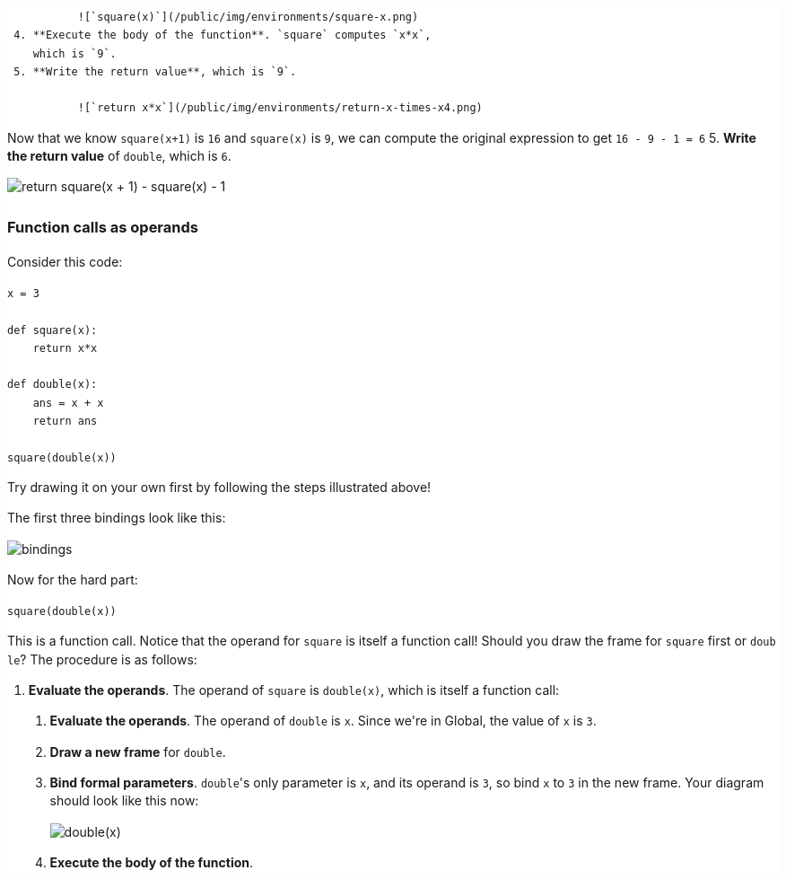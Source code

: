                ![`square(x)`](/public/img/environments/square-x.png)
     4. **Execute the body of the function**. `square` computes `x*x`,
        which is `9`.
     5. **Write the return value**, which is `9`.

               ![`return x*x`](/public/img/environments/return-x-times-x4.png)

   Now that we know `square(x+1)` is `16` and `square(x)` is `9`, we
   can compute the original expression to get `16 - 9 - 1 = 6`
5. **Write the return value** of `double`, which is `6`.

   ![`return square(x + 1) - square(x) - 1`](/public/img/environments/double-return.png)


### Function calls as operands

Consider this code:

    x = 3

    def square(x):
        return x*x

    def double(x):
        ans = x + x
        return ans

    square(double(x))

Try drawing it on your own first by following the steps illustrated
above!

The first three bindings look like this:

![bindings](/public/img/environments/bindings.png)

Now for the hard part:

    square(double(x))

This is a function call. Notice that the operand for `square` is
itself a function call! Should you draw the frame for `square` first
or `double`? The procedure is as follows:

1. **Evaluate the operands**. The operand of `square` is
   `double(x)`, which is itself a function call:
    1. **Evaluate the operands**. The operand of `double` is `x`.
       Since we're in Global, the value of `x` is `3`.
    2. **Draw a new frame** for `double`.
    3. **Bind formal parameters**. `double`'s only parameter is
       `x`, and its operand is `3`, so bind `x` to `3` in the new
       frame. Your diagram should look like this now:

       ![`double(x)`](/public/img/environments/double-x.png)
    4. **Execute the body of the function**.
